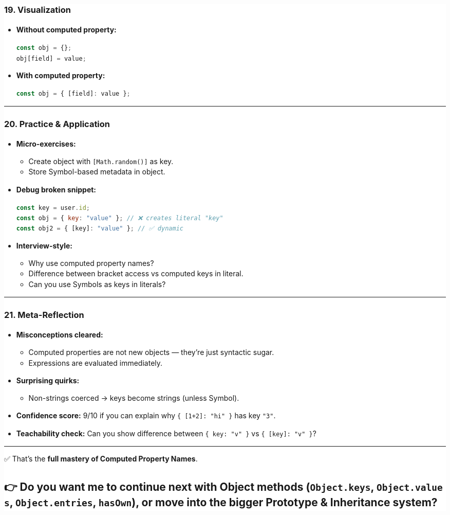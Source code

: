 ### 19. Visualization

- **Without computed property:**

  ```js
  const obj = {};
  obj[field] = value;
  ```

- **With computed property:**

  ```js
  const obj = { [field]: value };
  ```

---

### 20. Practice & Application

- **Micro-exercises:**

  - Create object with `[Math.random()]` as key.
  - Store Symbol-based metadata in object.

- **Debug broken snippet:**

  ```js
  const key = user.id;
  const obj = { key: "value" }; // ❌ creates literal "key"
  const obj2 = { [key]: "value" }; // ✅ dynamic
  ```

- **Interview-style:**

  - Why use computed property names?
  - Difference between bracket access vs computed keys in literal.
  - Can you use Symbols as keys in literals?

---

### 21. Meta-Reflection

- **Misconceptions cleared:**

  - Computed properties are not new objects — they’re just syntactic sugar.
  - Expressions are evaluated immediately.

- **Surprising quirks:**

  - Non-strings coerced → keys become strings (unless Symbol).

- **Confidence score:** 9/10 if you can explain why `{ [1+2]: "hi" }` has key `"3"`.
- **Teachability check:** Can you show difference between `{ key: "v" }` vs `{ [key]: "v" }`?

---

✅ That’s the **full mastery of Computed Property Names**.

## 👉 Do you want me to continue next with **Object methods (`Object.keys`, `Object.values`, `Object.entries`, `hasOwn`)**, or move into the bigger **Prototype & Inheritance system**?
